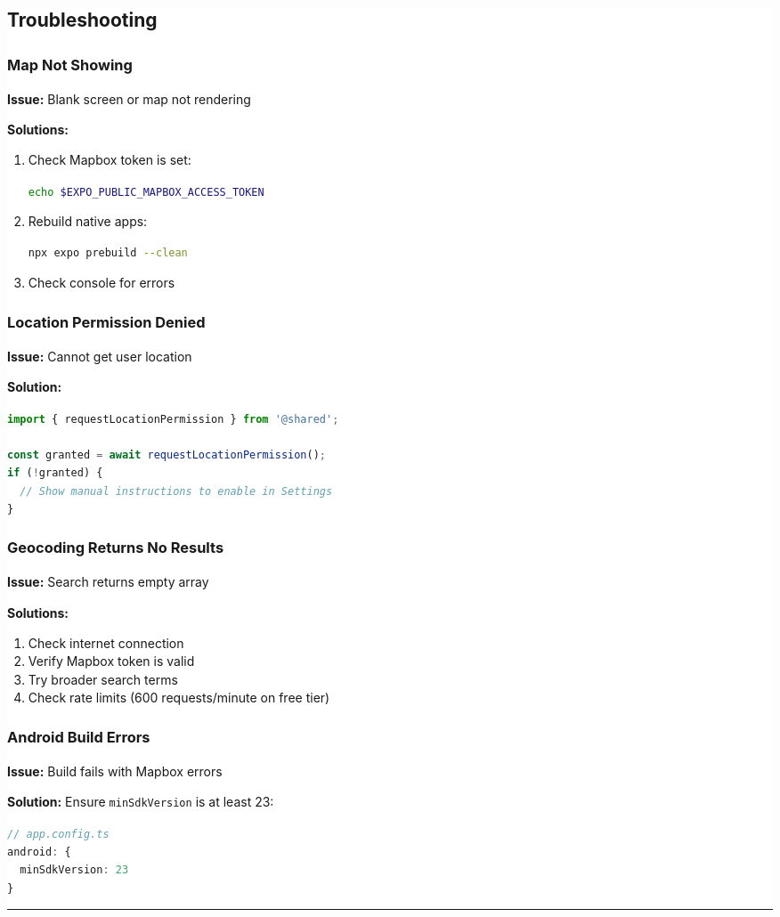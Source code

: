 
## Troubleshooting

### Map Not Showing

**Issue:** Blank screen or map not rendering

**Solutions:**
1. Check Mapbox token is set:
   ```bash
   echo $EXPO_PUBLIC_MAPBOX_ACCESS_TOKEN
   ```

2. Rebuild native apps:
   ```bash
   npx expo prebuild --clean
   ```

3. Check console for errors

### Location Permission Denied

**Issue:** Cannot get user location

**Solution:**
```typescript
import { requestLocationPermission } from '@shared';

const granted = await requestLocationPermission();
if (!granted) {
  // Show manual instructions to enable in Settings
}
```

### Geocoding Returns No Results

**Issue:** Search returns empty array

**Solutions:**
1. Check internet connection
2. Verify Mapbox token is valid
3. Try broader search terms
4. Check rate limits (600 requests/minute on free tier)

### Android Build Errors

**Issue:** Build fails with Mapbox errors

**Solution:**
Ensure `minSdkVersion` is at least 23:
```typescript
// app.config.ts
android: {
  minSdkVersion: 23
}
```

---